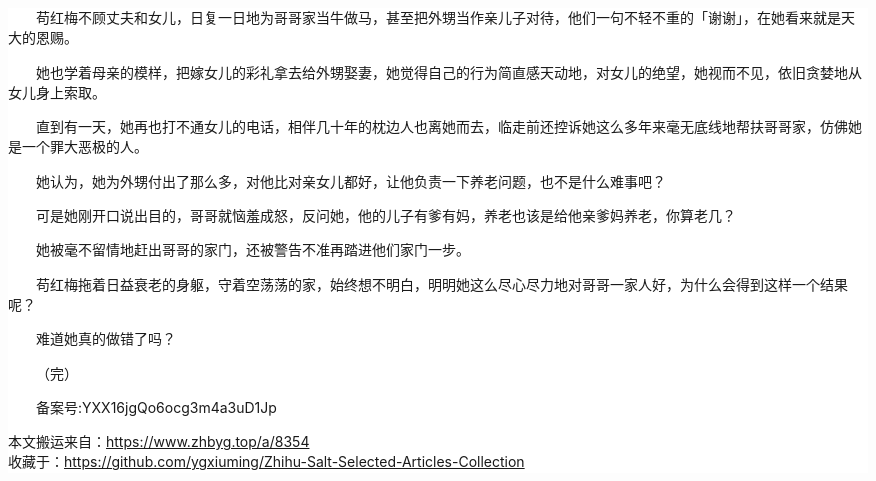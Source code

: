 &emsp;&emsp;苟红梅不顾丈夫和女儿，日复一日地为哥哥家当牛做马，甚至把外甥当作亲儿子对待，他们一句不轻不重的「谢谢」，在她看来就是天大的恩赐。  
  
&emsp;&emsp;她也学着母亲的模样，把嫁女儿的彩礼拿去给外甥娶妻，她觉得自己的行为简直感天动地，对女儿的绝望，她视而不见，依旧贪婪地从女儿身上索取。  
  
&emsp;&emsp;直到有一天，她再也打不通女儿的电话，相伴几十年的枕边人也离她而去，临走前还控诉她这么多年来毫无底线地帮扶哥哥家，仿佛她是一个罪大恶极的人。  
  
&emsp;&emsp;她认为，她为外甥付出了那么多，对他比对亲女儿都好，让他负责一下养老问题，也不是什么难事吧？  
  
&emsp;&emsp;可是她刚开口说出目的，哥哥就恼羞成怒，反问她，他的儿子有爹有妈，养老也该是给他亲爹妈养老，你算老几？  
  
&emsp;&emsp;她被毫不留情地赶出哥哥的家门，还被警告不准再踏进他们家门一步。  
  
&emsp;&emsp;苟红梅拖着日益衰老的身躯，守着空荡荡的家，始终想不明白，明明她这么尽心尽力地对哥哥一家人好，为什么会得到这样一个结果呢？  
  
&emsp;&emsp;难道她真的做错了吗？  
  
&emsp;&emsp;（完）  
  
&emsp;&emsp;备案号:YXX16jgQo6ocg3m4a3uD1Jp  
  
本文搬运来自：https://www.zhbyg.top/a/8354  
 收藏于：https://github.com/ygxiuming/Zhihu-Salt-Selected-Articles-Collection